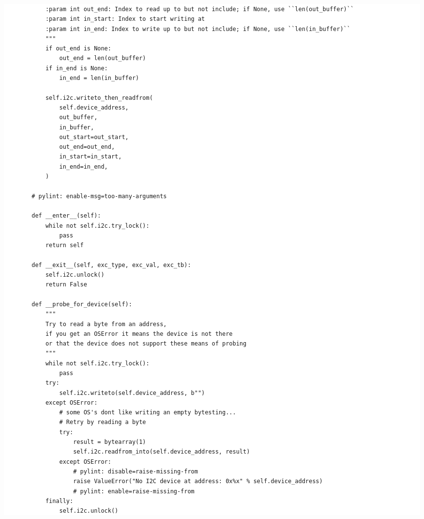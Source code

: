 		        :param int out_end: Index to read up to but not include; if None, use ``len(out_buffer)``
		        :param int in_start: Index to start writing at
		        :param int in_end: Index to write up to but not include; if None, use ``len(in_buffer)``
		        """
		        if out_end is None:
		            out_end = len(out_buffer)
		        if in_end is None:
		            in_end = len(in_buffer)

		        self.i2c.writeto_then_readfrom(
		            self.device_address,
		            out_buffer,
		            in_buffer,
		            out_start=out_start,
		            out_end=out_end,
		            in_start=in_start,
		            in_end=in_end,
		        )

		    # pylint: enable-msg=too-many-arguments

		    def __enter__(self):
		        while not self.i2c.try_lock():
		            pass
		        return self

		    def __exit__(self, exc_type, exc_val, exc_tb):
		        self.i2c.unlock()
		        return False

		    def __probe_for_device(self):
		        """
		        Try to read a byte from an address,
		        if you get an OSError it means the device is not there
		        or that the device does not support these means of probing
		        """
		        while not self.i2c.try_lock():
		            pass
		        try:
		            self.i2c.writeto(self.device_address, b"")
		        except OSError:
		            # some OS's dont like writing an empty bytesting...
		            # Retry by reading a byte
		            try:
		                result = bytearray(1)
		                self.i2c.readfrom_into(self.device_address, result)
		            except OSError:
		                # pylint: disable=raise-missing-from
		                raise ValueError("No I2C device at address: 0x%x" % self.device_address)
		                # pylint: enable=raise-missing-from
		        finally:
		            self.i2c.unlock()
